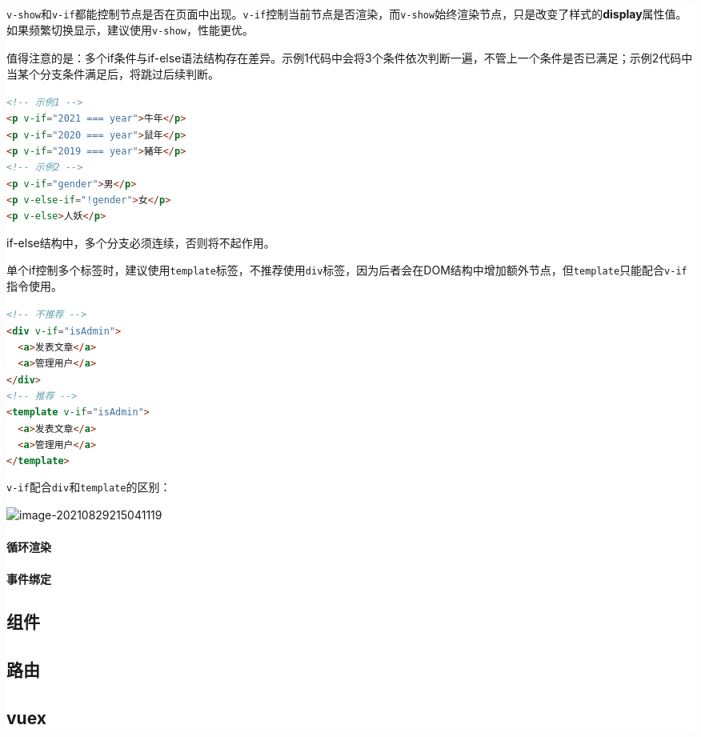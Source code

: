 `v-show`和`v-if`都能控制节点是否在页面中出现。`v-if`控制当前节点是否渲染，而`v-show`始终渲染节点，只是改变了样式的**display**属性值。如果频繁切换显示，建议使用`v-show`，性能更优。

值得注意的是：多个if条件与if-else语法结构存在差异。示例1代码中会将3个条件依次判断一遍，不管上一个条件是否已满足；示例2代码中当某个分支条件满足后，将跳过后续判断。

```html
<!-- 示例1 -->
<p v-if="2021 === year">牛年</p>
<p v-if="2020 === year">鼠年</p>
<p v-if="2019 === year">豬年</p>
<!-- 示例2 -->
<p v-if="gender">男</p>
<p v-else-if="!gender">女</p>
<p v-else>人妖</p>
```

if-else结构中，多个分支必须连续，否则将不起作用。

单个if控制多个标签时，建议使用`template`标签，不推荐使用`div`标签，因为后者会在DOM结构中增加额外节点，但`template`只能配合`v-if`指令使用。

```html
<!-- 不推荐 -->
<div v-if="isAdmin">
  <a>发表文章</a>
  <a>管理用户</a>
</div>
<!-- 推荐 -->
<template v-if="isAdmin">
  <a>发表文章</a>
  <a>管理用户</a>
</template>
```

`v-if`配合`div`和`template`的区别：

![image-20210829215041119](https://gitee.com/romango/picbed/raw/master/picgo/image-20210829215041119.png)

#### 循环渲染

#### 事件绑定

## 组件

## 路由

## vuex